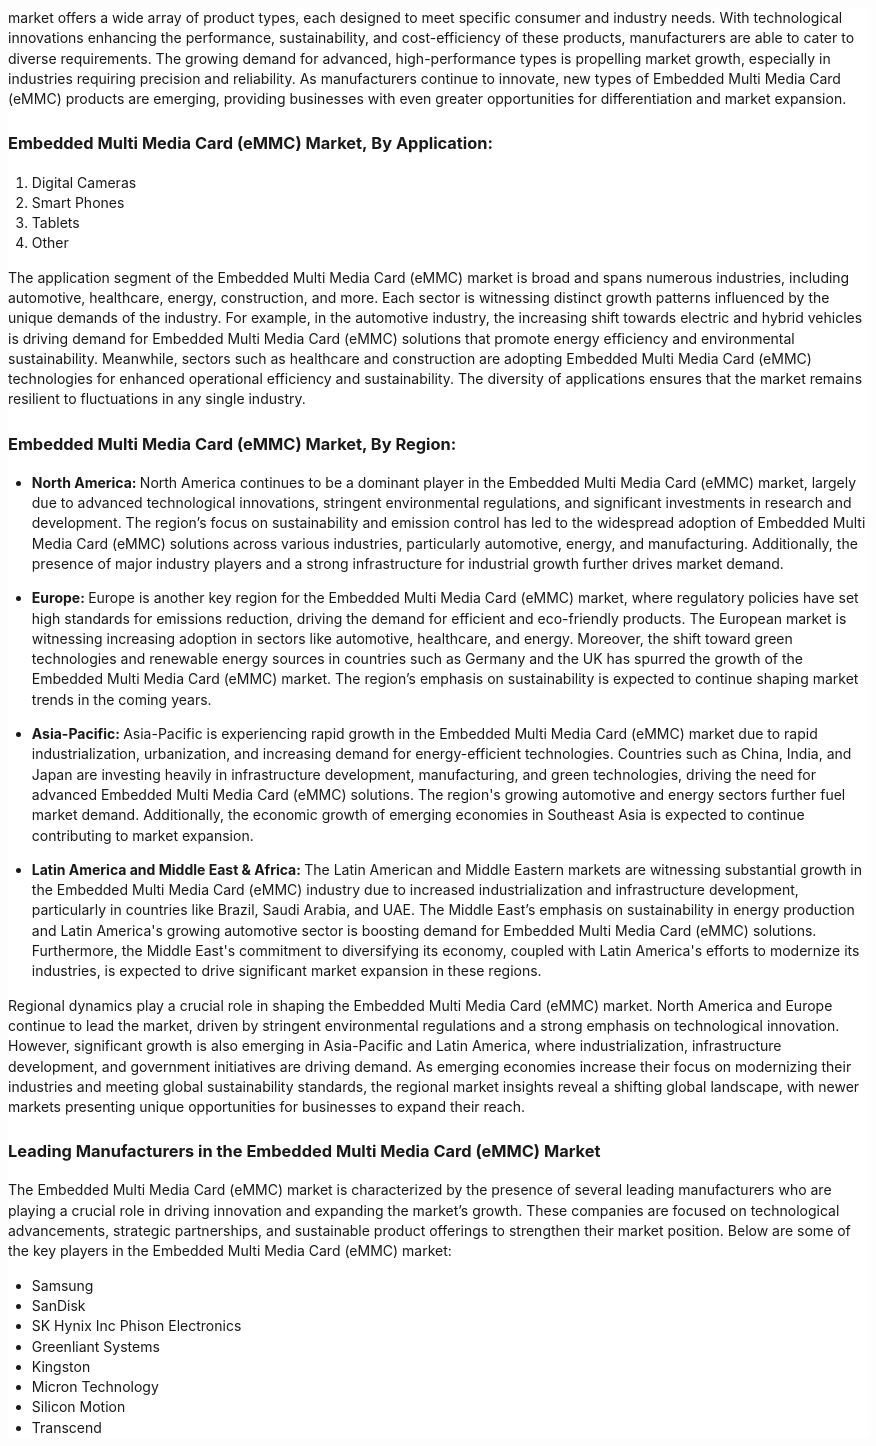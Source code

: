 market offers a wide array of product types, each designed to meet specific consumer and industry needs. With technological innovations enhancing the performance, sustainability, and cost-efficiency of these products, manufacturers are able to cater to diverse requirements. The growing demand for advanced, high-performance types is propelling market growth, especially in industries requiring precision and reliability. As manufacturers continue to innovate, new types of Embedded Multi Media Card (eMMC) products are emerging, providing businesses with even greater opportunities for differentiation and market expansion.</p><h3>Embedded Multi Media Card (eMMC) Market,&nbsp;By Application:</h3><ol><li>Digital Cameras<li> Smart Phones<li> Tablets<li> Other</li></ol><p>The application segment of the Embedded Multi Media Card (eMMC) market is broad and spans numerous industries, including automotive, healthcare, energy, construction, and more. Each sector is witnessing distinct growth patterns influenced by the unique demands of the industry. For example, in the automotive industry, the increasing shift towards electric and hybrid vehicles is driving demand for Embedded Multi Media Card (eMMC) solutions that promote energy efficiency and environmental sustainability. Meanwhile, sectors such as healthcare and construction are adopting Embedded Multi Media Card (eMMC) technologies for enhanced operational efficiency and sustainability. The diversity of applications ensures that the market remains resilient to fluctuations in any single industry.</p><h3>Embedded Multi Media Card (eMMC) Market, By Region:</h3><ul><li><p><strong>North America:&nbsp;</strong>North America continues to be a dominant player in the Embedded Multi Media Card (eMMC) market, largely due to advanced technological innovations, stringent environmental regulations, and significant investments in research and development. The region&rsquo;s focus on sustainability and emission control has led to the widespread adoption of Embedded Multi Media Card (eMMC) solutions across various industries, particularly automotive, energy, and manufacturing. Additionally, the presence of major industry players and a strong infrastructure for industrial growth further drives market demand.</p></li><li><p><strong><strong>Europe:&nbsp;</strong></strong>Europe is another key region for the Embedded Multi Media Card (eMMC) market, where regulatory policies have set high standards for emissions reduction, driving the demand for efficient and eco-friendly products. The European market is witnessing increasing adoption in sectors like automotive, healthcare, and energy. Moreover, the shift toward green technologies and renewable energy sources in countries such as Germany and the UK has spurred the growth of the Embedded Multi Media Card (eMMC) market. The region&rsquo;s emphasis on sustainability is expected to continue shaping market trends in the coming years.</p></li><li><p><strong><strong>Asia-Pacific:&nbsp;</strong></strong>Asia-Pacific is experiencing rapid growth in the Embedded Multi Media Card (eMMC) market due to rapid industrialization, urbanization, and increasing demand for energy-efficient technologies. Countries such as China, India, and Japan are investing heavily in infrastructure development, manufacturing, and green technologies, driving the need for advanced Embedded Multi Media Card (eMMC) solutions. The region's growing automotive and energy sectors further fuel market demand. Additionally, the economic growth of emerging economies in Southeast Asia is expected to continue contributing to market expansion.</p></li><li><p><strong><strong>Latin America and Middle East &amp; Africa:&nbsp;</strong></strong>The Latin American and Middle Eastern markets are witnessing substantial growth in the Embedded Multi Media Card (eMMC) industry due to increased industrialization and infrastructure development, particularly in countries like Brazil, Saudi Arabia, and UAE. The Middle East&rsquo;s emphasis on sustainability in energy production and Latin America's growing automotive sector is boosting demand for Embedded Multi Media Card (eMMC) solutions. Furthermore, the Middle East's commitment to diversifying its economy, coupled with Latin America's efforts to modernize its industries, is expected to drive significant market expansion in these regions.</p></li></ul><p>Regional dynamics play a crucial role in shaping the Embedded Multi Media Card (eMMC) market. North America and Europe continue to lead the market, driven by stringent environmental regulations and a strong emphasis on technological innovation. However, significant growth is also emerging in Asia-Pacific and Latin America, where industrialization, infrastructure development, and government initiatives are driving demand. As emerging economies increase their focus on modernizing their industries and meeting global sustainability standards, the regional market insights reveal a shifting global landscape, with newer markets presenting unique opportunities for businesses to expand their reach.</p><h3><strong>Leading Manufacturers in the Embedded Multi Media Card (eMMC) Market</strong></h3><p>The Embedded Multi Media Card (eMMC) market is characterized by the presence of several leading manufacturers who are playing a crucial role in driving innovation and expanding the market&rsquo;s growth. These companies are focused on technological advancements, strategic partnerships, and sustainable product offerings to strengthen their market position. Below are some of the key players in the Embedded Multi Media Card (eMMC) market:</p></div><div class="article-main__content" data-test-id="publishing-text-block"><ul><li><span class="">Samsung<li>SanDisk<li>SK Hynix Inc Phison Electronics<li>Greenliant Systems<li>Kingston<li>Micron Technology<li>Silicon Motion<li>Transcend